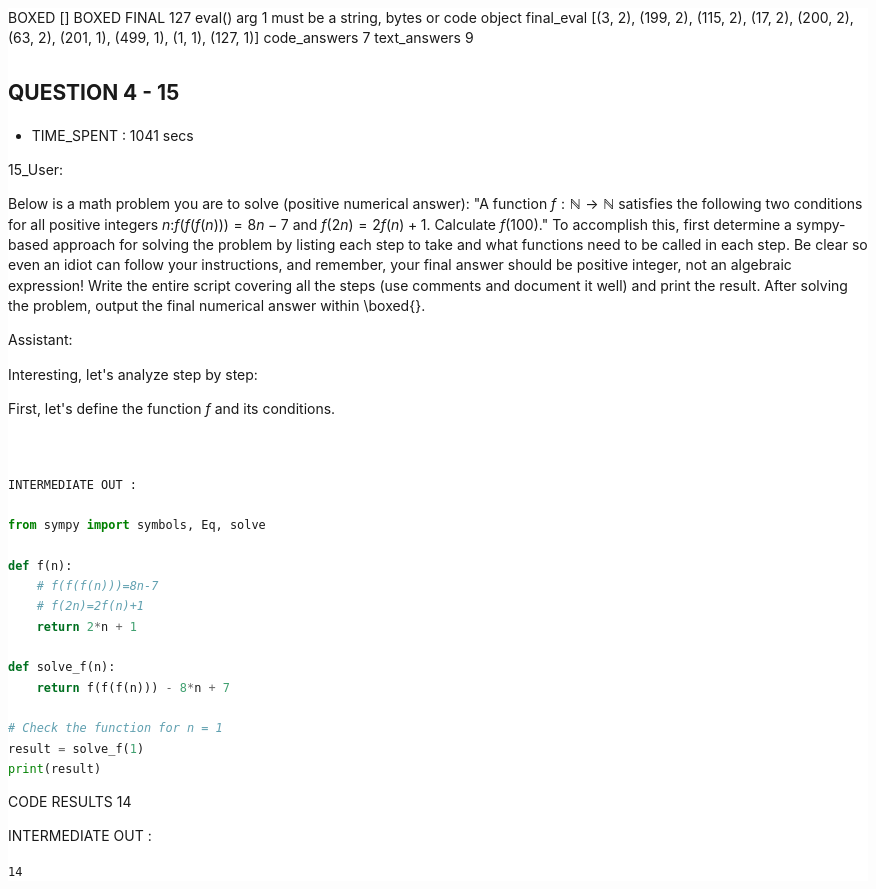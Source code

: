 BOXED []
BOXED FINAL 127
eval() arg 1 must be a string, bytes or code object final_eval
[(3, 2), (199, 2), (115, 2), (17, 2), (200, 2), (63, 2), (201, 1), (499, 1), (1, 1), (127, 1)]
code_answers 7 text_answers 9



## QUESTION 4 - 15 
- TIME_SPENT : 1041 secs

15_User:

Below is a math problem you are to solve (positive numerical answer):
"A function $f: \mathbb N \to \mathbb N$ satisfies the following two conditions for all positive integers $n$:$f(f(f(n)))=8n-7$ and $f(2n)=2f(n)+1$. Calculate $f(100)$."
To accomplish this, first determine a sympy-based approach for solving the problem by listing each step to take and what functions need to be called in each step. Be clear so even an idiot can follow your instructions, and remember, your final answer should be positive integer, not an algebraic expression!
Write the entire script covering all the steps (use comments and document it well) and print the result. After solving the problem, output the final numerical answer within \boxed{}.

Assistant: 

Interesting, let's analyze step by step:



First, let's define the function $f$ and its conditions.

```python


INTERMEDIATE OUT :

from sympy import symbols, Eq, solve

def f(n):
    # f(f(f(n)))=8n-7
    # f(2n)=2f(n)+1
    return 2*n + 1

def solve_f(n):
    return f(f(f(n))) - 8*n + 7

# Check the function for n = 1
result = solve_f(1)
print(result)
```

CODE RESULTS 14

INTERMEDIATE OUT :
```output
14
```
